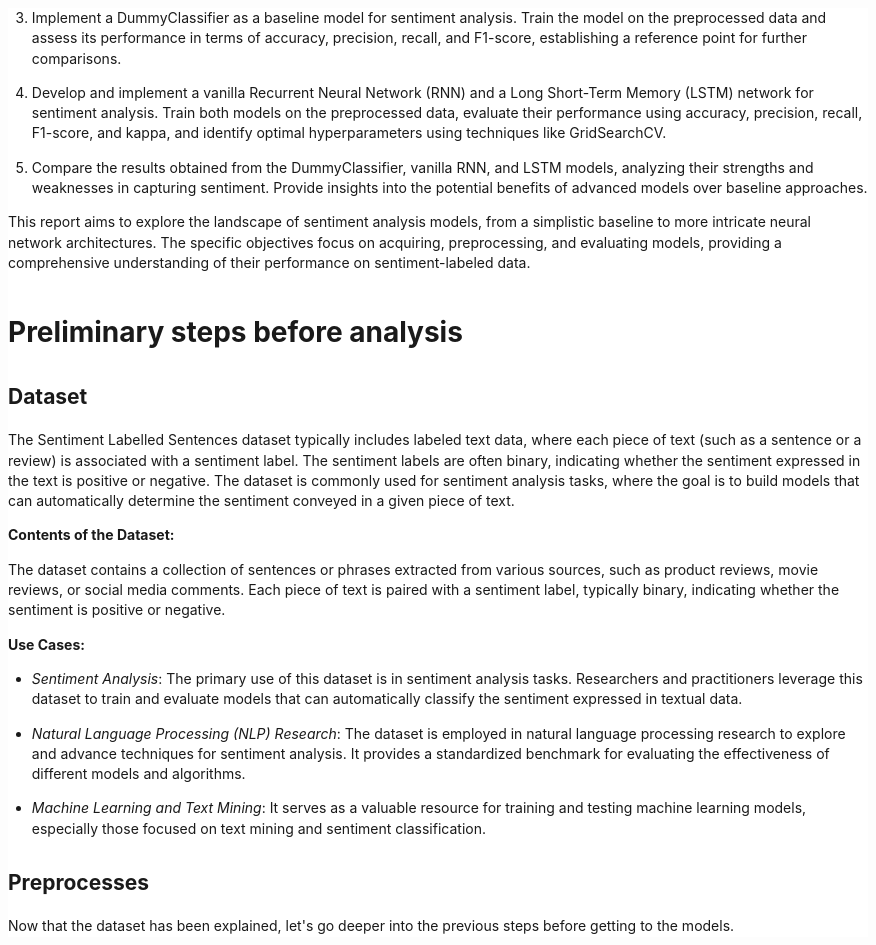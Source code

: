 3. Implement a DummyClassifier as a baseline model for sentiment analysis. Train the model on the preprocessed data and assess its performance in terms of accuracy, precision, recall, and F1-score, establishing a reference point for further comparisons.

4. Develop and implement a vanilla Recurrent Neural Network (RNN) and a Long Short-Term Memory (LSTM) network for sentiment analysis. Train both models on the preprocessed data, evaluate their performance using accuracy, precision, recall, F1-score, and kappa, and identify optimal hyperparameters using techniques like GridSearchCV.

5. Compare the results obtained from the DummyClassifier, vanilla RNN, and LSTM models, analyzing their strengths and weaknesses in capturing sentiment. Provide insights into the potential benefits of advanced models over baseline approaches.

This report aims to explore the landscape of sentiment analysis models, from a simplistic baseline to more intricate neural network architectures. The specific objectives focus on acquiring, preprocessing, and evaluating models, providing a comprehensive understanding of their performance on sentiment-labeled data.

# Preliminary steps before analysis

## Dataset
The Sentiment Labelled Sentences dataset typically includes labeled text data, where each piece of text (such as a sentence or a review) is associated with a sentiment label. The sentiment labels are often binary, indicating whether the sentiment expressed in the text is positive or negative. The dataset is commonly used for sentiment analysis tasks, where the goal is to build models that can automatically determine the sentiment conveyed in a given piece of text.

**Contents of the Dataset:**

The dataset contains a collection of sentences or phrases extracted from various sources, such as product reviews, movie reviews, or social media comments. Each piece of text is paired with a sentiment label, typically binary, indicating whether the sentiment is positive or negative.

**Use Cases:**

- _Sentiment Analysis_:
    The primary use of this dataset is in sentiment analysis tasks. Researchers and practitioners leverage this dataset to train and evaluate models that can automatically classify the sentiment expressed in textual data.

- _Natural Language Processing (NLP) Research_:
    The dataset is employed in natural language processing research to explore and advance techniques for sentiment analysis. It provides a standardized benchmark for evaluating the effectiveness of different models and algorithms.

- _Machine Learning and Text Mining_:
    It serves as a valuable resource for training and testing machine learning models, especially those focused on text mining and sentiment classification.

## Preprocesses

Now that the dataset has been explained, let's go deeper into the previous steps before getting to the models.

